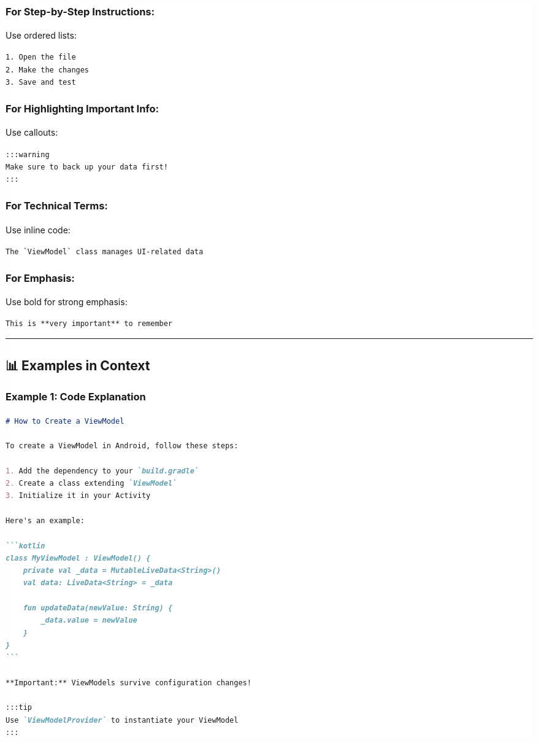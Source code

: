 ### **For Step-by-Step Instructions:**
Use ordered lists:
```
1. Open the file
2. Make the changes
3. Save and test
```

### **For Highlighting Important Info:**
Use callouts:
```
:::warning
Make sure to back up your data first!
:::
```

### **For Technical Terms:**
Use inline code:
```
The `ViewModel` class manages UI-related data
```

### **For Emphasis:**
Use bold for strong emphasis:
```
This is **very important** to remember
```

---

## 📊 Examples in Context

### Example 1: Code Explanation
````markdown
# How to Create a ViewModel

To create a ViewModel in Android, follow these steps:

1. Add the dependency to your `build.gradle`
2. Create a class extending `ViewModel`
3. Initialize it in your Activity

Here's an example:

```kotlin
class MyViewModel : ViewModel() {
    private val _data = MutableLiveData<String>()
    val data: LiveData<String> = _data

    fun updateData(newValue: String) {
        _data.value = newValue
    }
}
```

**Important:** ViewModels survive configuration changes!

:::tip
Use `ViewModelProvider` to instantiate your ViewModel
:::
````
